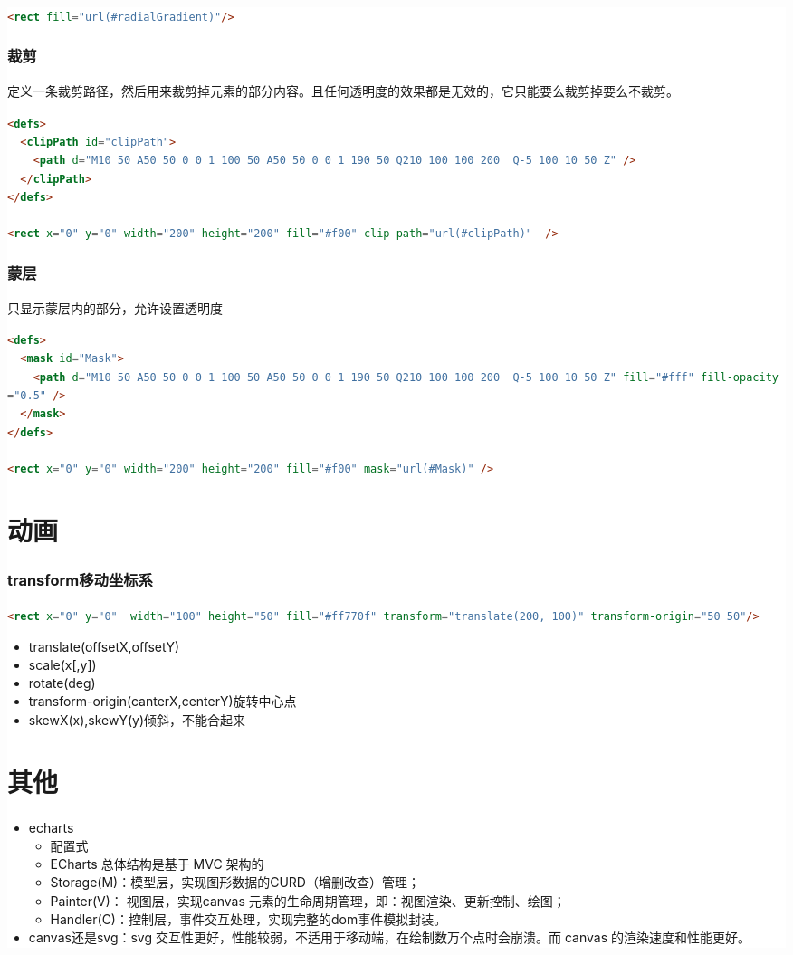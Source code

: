 ```html
<rect fill="url(#radialGradient)"/>
```

### 裁剪

定义一条裁剪路径，然后用来裁剪掉元素的部分内容。且任何透明度的效果都是无效的，它只能要么裁剪掉要么不裁剪。 

```html
<defs>
  <clipPath id="clipPath">
    <path d="M10 50 A50 50 0 0 1 100 50 A50 50 0 0 1 190 50 Q210 100 100 200  Q-5 100 10 50 Z" />
  </clipPath>
</defs>

<rect x="0" y="0" width="200" height="200" fill="#f00" clip-path="url(#clipPath)"  />
```

### 蒙层

只显示蒙层内的部分，允许设置透明度

```html
<defs>
  <mask id="Mask">
    <path d="M10 50 A50 50 0 0 1 100 50 A50 50 0 0 1 190 50 Q210 100 100 200  Q-5 100 10 50 Z" fill="#fff" fill-opacity="0.5" />
  </mask>
</defs>
  
<rect x="0" y="0" width="200" height="200" fill="#f00" mask="url(#Mask)" />
```

# 动画

### transform移动坐标系

```html
<rect x="0" y="0"  width="100" height="50" fill="#ff770f" transform="translate(200, 100)" transform-origin="50 50"/>
```

- translate(offsetX,offsetY)
- scale(x[,y])
- rotate(deg)
- transform-origin(canterX,centerY)旋转中心点
- skewX(x),skewY(y)倾斜，不能合起来

# 其他

- echarts
  - 配置式
  -  ECharts 总体结构是基于 MVC 架构的
    - Storage(M)：模型层，实现图形数据的CURD（增删改查）管理；
    - Painter(V)：  视图层，实现canvas 元素的生命周期管理，即：视图渲染、更新控制、绘图；
    - Handler(C)：控制层，事件交互处理，实现完整的dom事件模拟封装。
- canvas还是svg：svg 交互性更好，性能较弱，不适用于移动端，在绘制数万个点时会崩溃。而 canvas 的渲染速度和性能更好。

